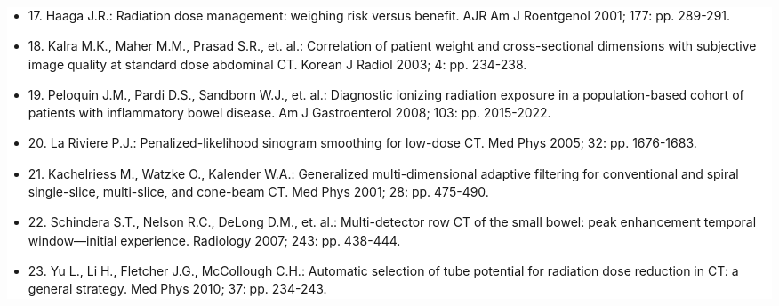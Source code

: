 
- 17\. Haaga J.R.: Radiation dose management: weighing risk versus benefit. AJR Am J Roentgenol 2001; 177: pp. 289-291.


- 18\. Kalra M.K., Maher M.M., Prasad S.R., et. al.: Correlation of patient weight and cross-sectional dimensions with subjective image quality at standard dose abdominal CT. Korean J Radiol 2003; 4: pp. 234-238.


- 19\. Peloquin J.M., Pardi D.S., Sandborn W.J., et. al.: Diagnostic ionizing radiation exposure in a population-based cohort of patients with inflammatory bowel disease. Am J Gastroenterol 2008; 103: pp. 2015-2022.


- 20\. La Riviere P.J.: Penalized-likelihood sinogram smoothing for low-dose CT. Med Phys 2005; 32: pp. 1676-1683.


- 21\. Kachelriess M., Watzke O., Kalender W.A.: Generalized multi-dimensional adaptive filtering for conventional and spiral single-slice, multi-slice, and cone-beam CT. Med Phys 2001; 28: pp. 475-490.


- 22\. Schindera S.T., Nelson R.C., DeLong D.M., et. al.: Multi-detector row CT of the small bowel: peak enhancement temporal window—initial experience. Radiology 2007; 243: pp. 438-444.


- 23\. Yu L., Li H., Fletcher J.G., McCollough C.H.: Automatic selection of tube potential for radiation dose reduction in CT: a general strategy. Med Phys 2010; 37: pp. 234-243.
